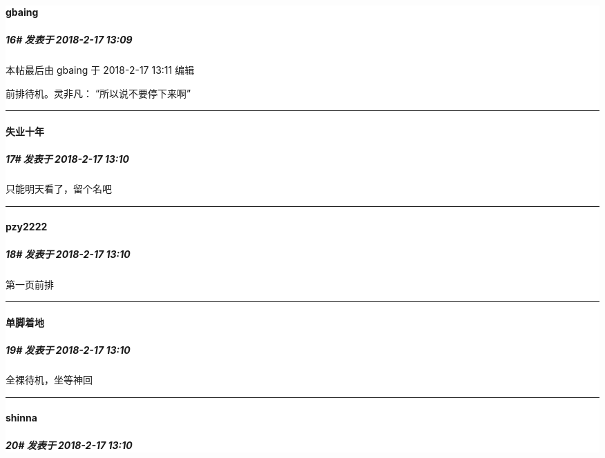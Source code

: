 ####  gbaing  
##### 16#       发表于 2018-2-17 13:09



 本帖最后由 gbaing 于 2018-2-17 13:11 编辑 

前排待机。灵非凡： “所以说不要停下来啊”







*****

####  失业十年  
##### 17#       发表于 2018-2-17 13:10




只能明天看了，留个名吧







*****

####  pzy2222  
##### 18#       发表于 2018-2-17 13:10




第一页前排







*****

####  单脚着地  
##### 19#       发表于 2018-2-17 13:10




全裸待机，坐等神回







*****

####  shinna  
##### 20#       发表于 2018-2-17 13:10

